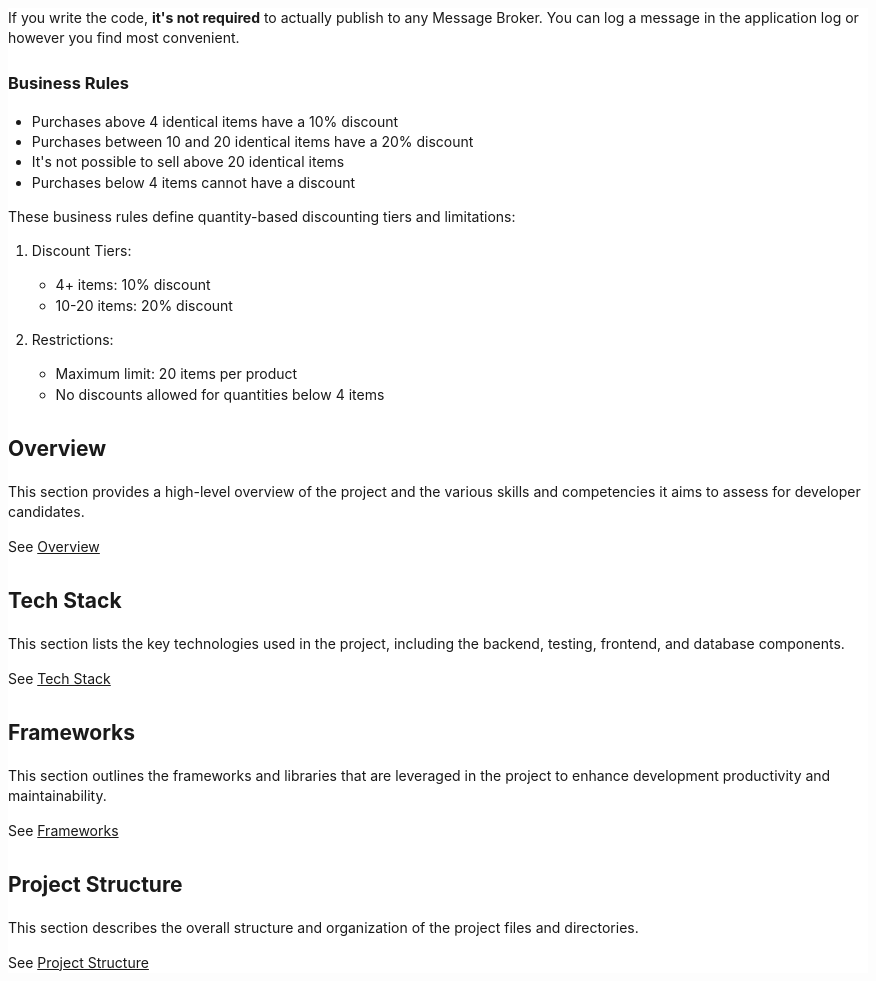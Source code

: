 If you write the code, **it's not required** to actually publish to any Message Broker. You can log a message in the application log or however you find most convenient.

### Business Rules

* Purchases above 4 identical items have a 10% discount
* Purchases between 10 and 20 identical items have a 20% discount
* It's not possible to sell above 20 identical items
* Purchases below 4 items cannot have a discount

These business rules define quantity-based discounting tiers and limitations:

1. Discount Tiers:
   - 4+ items: 10% discount
   - 10-20 items: 20% discount

2. Restrictions:
   - Maximum limit: 20 items per product
   - No discounts allowed for quantities below 4 items

## Overview
This section provides a high-level overview of the project and the various skills and competencies it aims to assess for developer candidates. 

See [Overview](/.doc/overview.md)

## Tech Stack
This section lists the key technologies used in the project, including the backend, testing, frontend, and database components. 

See [Tech Stack](/.doc/tech-stack.md)

## Frameworks
This section outlines the frameworks and libraries that are leveraged in the project to enhance development productivity and maintainability. 

See [Frameworks](/.doc/frameworks.md)



## Project Structure
This section describes the overall structure and organization of the project files and directories. 

See [Project Structure](/.doc/project-structure.md)